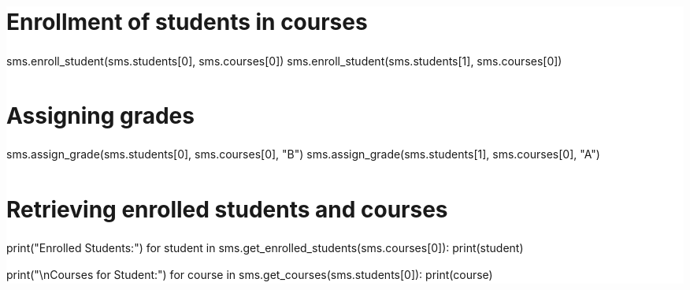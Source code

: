 # Enrollment of students in courses
sms.enroll_student(sms.students[0], sms.courses[0])
sms.enroll_student(sms.students[1], sms.courses[0])

# Assigning grades
sms.assign_grade(sms.students[0], sms.courses[0], "B")
sms.assign_grade(sms.students[1], sms.courses[0], "A")

# Retrieving enrolled students and courses
print("Enrolled Students:")
for student in sms.get_enrolled_students(sms.courses[0]):
    print(student)

print("\nCourses for Student:")
for course in sms.get_courses(sms.students[0]):
    print(course)

